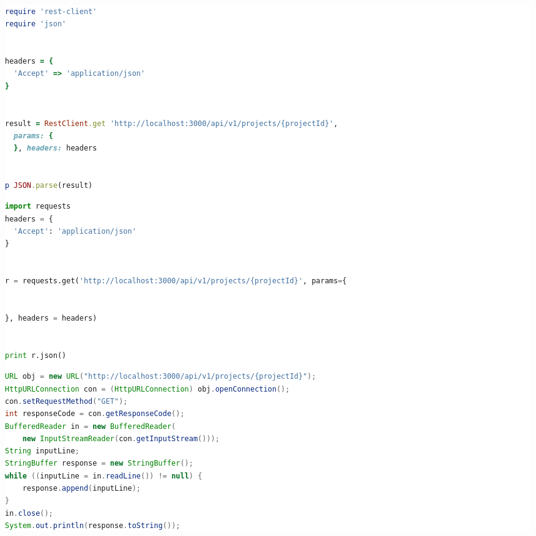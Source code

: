 
```ruby
require 'rest-client'
require 'json'


headers = {
  'Accept' => 'application/json'
}


result = RestClient.get 'http://localhost:3000/api/v1/projects/{projectId}',
  params: {
  }, headers: headers


p JSON.parse(result)


```


```python
import requests
headers = {
  'Accept': 'application/json'
}


r = requests.get('http://localhost:3000/api/v1/projects/{projectId}', params={


}, headers = headers)


print r.json()


```


```java
URL obj = new URL("http://localhost:3000/api/v1/projects/{projectId}");
HttpURLConnection con = (HttpURLConnection) obj.openConnection();
con.setRequestMethod("GET");
int responseCode = con.getResponseCode();
BufferedReader in = new BufferedReader(
    new InputStreamReader(con.getInputStream()));
String inputLine;
StringBuffer response = new StringBuffer();
while ((inputLine = in.readLine()) != null) {
    response.append(inputLine);
}
in.close();
System.out.println(response.toString());


```

